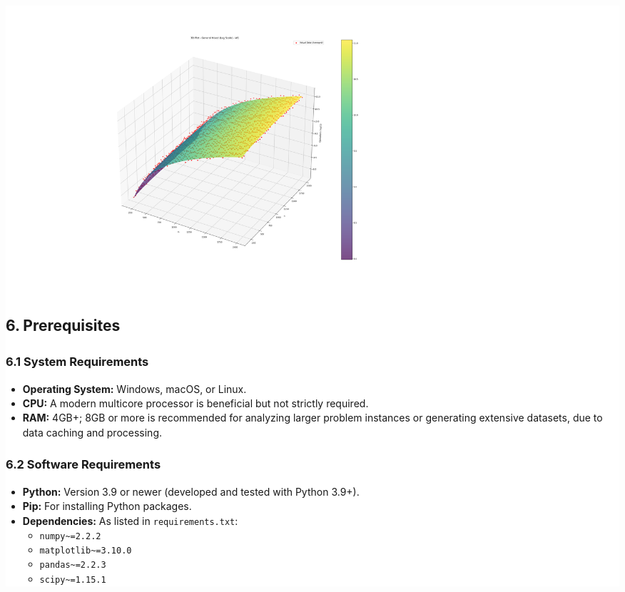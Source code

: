 <img src="images/General Mixed_W1_log_3d.png" alt="3D Plot - General Mixed (Log Scale) - W1" width="600"/>

## 6. Prerequisites

### 6.1 System Requirements

* **Operating System:** Windows, macOS, or Linux.
* **CPU:** A modern multicore processor is beneficial but not strictly required.
* **RAM:** 4GB+; 8GB or more is recommended for analyzing larger problem instances or generating extensive datasets, due
  to data caching and processing.

### 6.2 Software Requirements

* **Python:** Version 3.9 or newer (developed and tested with Python 3.9+).
* **Pip:** For installing Python packages.
* **Dependencies:** As listed in `requirements.txt`:
    * `numpy~=2.2.2`
    * `matplotlib~=3.10.0`
    * `pandas~=2.2.3`
    * `scipy~=1.15.1`
